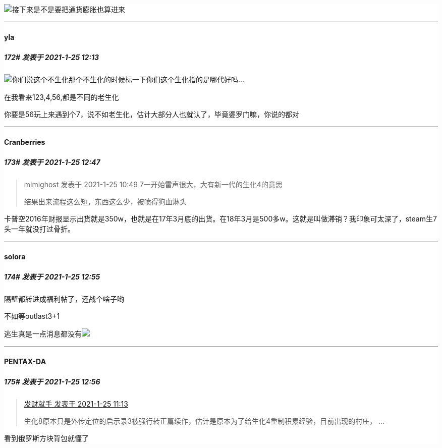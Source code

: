 
<img src="https://static.saraba1st.com/image/smiley/face2017/048.png" referrerpolicy="no-referrer">接下来是不是要把通货膨胀也算进来


-----

####  yla  
##### 172#       发表于 2021-1-25 12:13


<img src="https://static.saraba1st.com/image/smiley/face2017/068.png" referrerpolicy="no-referrer">你们说这个不生化那个不生化的时候标一下你们这个生化指的是哪代好吗...

在我看来123,4,56,都是不同的老生化

你要是56玩上来遇到个7，说不如老生化，估计大部分人也就认了，毕竟婆罗门嘛，你说的都对


-----

####  Cranberries  
##### 173#       发表于 2021-1-25 12:47


<blockquote>mimighost 发表于 2021-1-25 10:49
7一开始雷声很大，大有新一代的生化4的意思


结果出来流程这么短，东西这么少，被喷得狗血淋头
</blockquote>
卡普空2016年财报显示出货就是350w，也就是在17年3月底的出货。在18年3月是500多w。这就是叫做滞销？我印象可太深了，steam生7头一年就没打过骨折。


-----

####  solora  
##### 174#       发表于 2021-1-25 12:55


隔壁都转进成福利帖了，还战个啥子哟


不如等outlast3+1


逃生真是一点消息都没有<img src="https://static.saraba1st.com/image/smiley/face2017/001.png" referrerpolicy="no-referrer">


-----

####  PENTAX-DA  
##### 175#       发表于 2021-1-25 12:56


<blockquote><a href="httphttps://bbs.saraba1st.com/2b/forum.php?mod=redirect&amp;goto=findpost&amp;pid=50138255&amp;ptid=1984047" target="_blank">发财就手 发表于 2021-1-25 11:13</a>

生化8原本只是外传定位的启示录3被强行转正篇续作，估计是原本为了给生化4重制积累经验，目前出现的村庄， ...</blockquote>
看到俄罗斯方块背包就懂了

